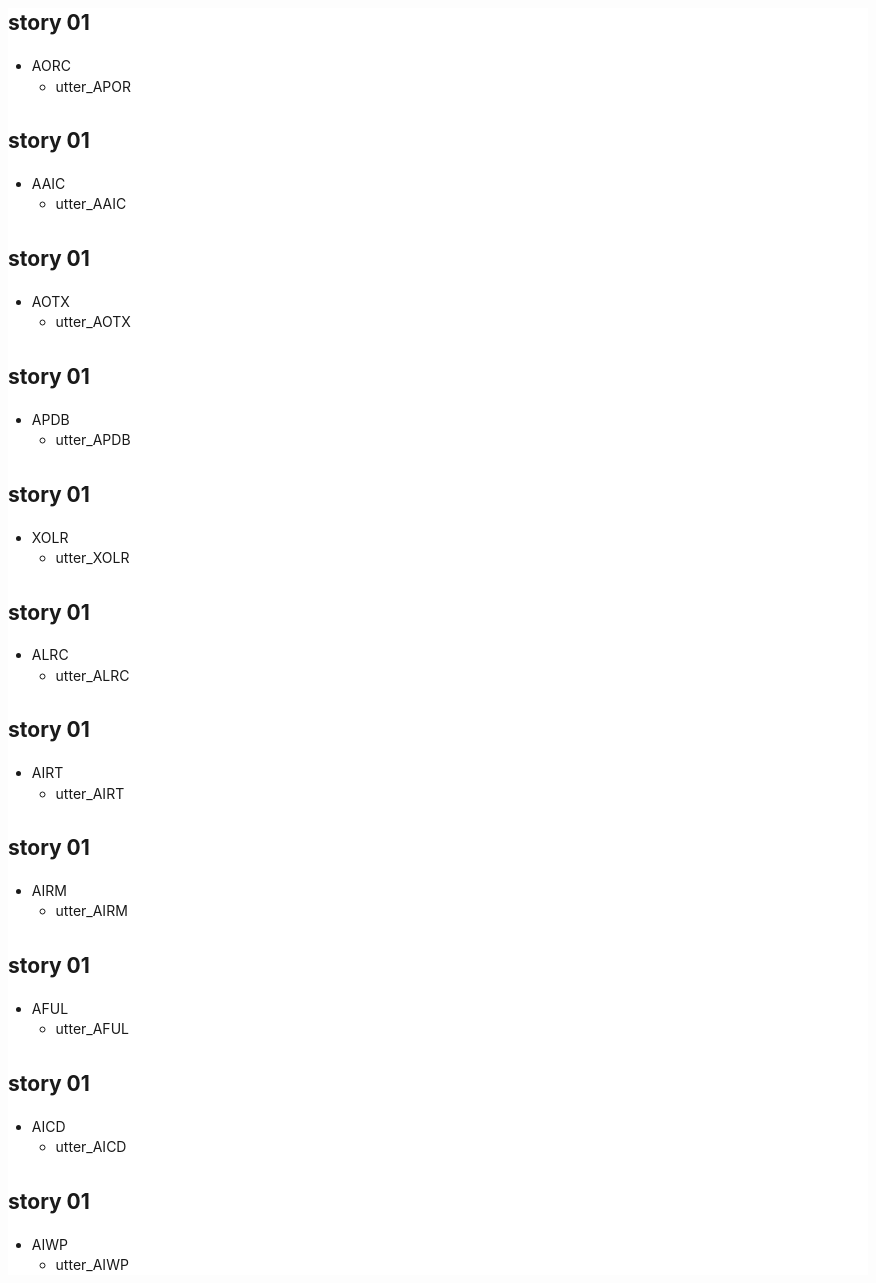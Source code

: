 ## story 01
* AORC
	- utter_APOR

## story 01
* AAIC
	- utter_AAIC

## story 01
* AOTX
	- utter_AOTX

## story 01
* APDB
	- utter_APDB

## story 01
* XOLR
	- utter_XOLR

## story 01
* ALRC
	- utter_ALRC

## story 01
* AIRT
	- utter_AIRT

## story 01
* AIRM
	- utter_AIRM

## story 01
* AFUL
	- utter_AFUL

## story 01
* AICD
	- utter_AICD

## story 01
* AIWP
	- utter_AIWP
